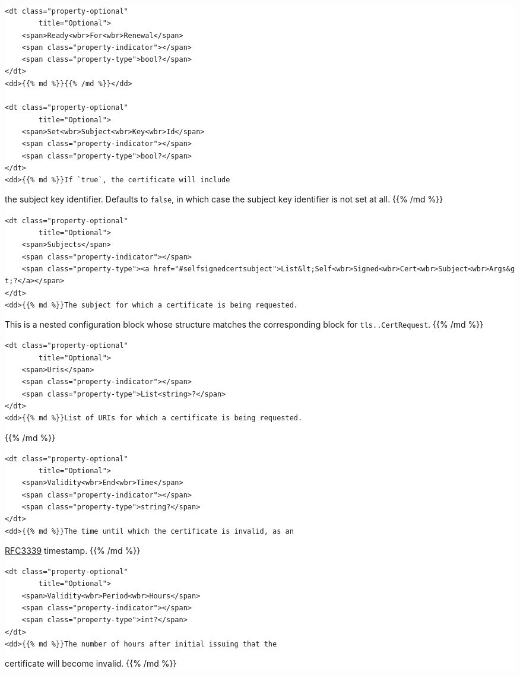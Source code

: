     <dt class="property-optional"
            title="Optional">
        <span>Ready<wbr>For<wbr>Renewal</span>
        <span class="property-indicator"></span>
        <span class="property-type">bool?</span>
    </dt>
    <dd>{{% md %}}{{% /md %}}</dd>

    <dt class="property-optional"
            title="Optional">
        <span>Set<wbr>Subject<wbr>Key<wbr>Id</span>
        <span class="property-indicator"></span>
        <span class="property-type">bool?</span>
    </dt>
    <dd>{{% md %}}If `true`, the certificate will include
the subject key identifier. Defaults to `false`, in which case the subject
key identifier is not set at all.
{{% /md %}}</dd>

    <dt class="property-optional"
            title="Optional">
        <span>Subjects</span>
        <span class="property-indicator"></span>
        <span class="property-type"><a href="#selfsignedcertsubject">List&lt;Self<wbr>Signed<wbr>Cert<wbr>Subject<wbr>Args&gt;?</a></span>
    </dt>
    <dd>{{% md %}}The subject for which a certificate is being requested.
This is a nested configuration block whose structure matches the
corresponding block for `tls..CertRequest`.
{{% /md %}}</dd>

    <dt class="property-optional"
            title="Optional">
        <span>Uris</span>
        <span class="property-indicator"></span>
        <span class="property-type">List<string>?</span>
    </dt>
    <dd>{{% md %}}List of URIs for which a certificate is being requested.
{{% /md %}}</dd>

    <dt class="property-optional"
            title="Optional">
        <span>Validity<wbr>End<wbr>Time</span>
        <span class="property-indicator"></span>
        <span class="property-type">string?</span>
    </dt>
    <dd>{{% md %}}The time until which the certificate is invalid, as an
[RFC3339](https://tools.ietf.org/html/rfc3339) timestamp.
{{% /md %}}</dd>

    <dt class="property-optional"
            title="Optional">
        <span>Validity<wbr>Period<wbr>Hours</span>
        <span class="property-indicator"></span>
        <span class="property-type">int?</span>
    </dt>
    <dd>{{% md %}}The number of hours after initial issuing that the
certificate will become invalid.
{{% /md %}}</dd>
